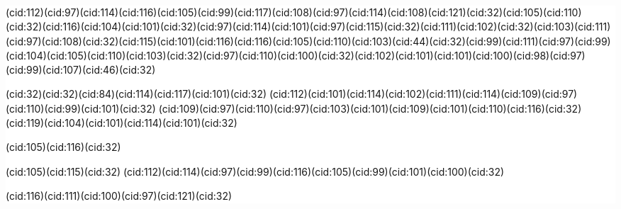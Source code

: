 (cid:112)(cid:97)(cid:114)(cid:116)(cid:105)(cid:99)(cid:117)(cid:108)(cid:97)(cid:114)(cid:108)(cid:121)(cid:32)(cid:105)(cid:110)(cid:32)(cid:116)(cid:104)(cid:101)(cid:32)(cid:97)(cid:114)(cid:101)(cid:97)(cid:115)(cid:32)(cid:111)(cid:102)(cid:32)(cid:103)(cid:111)(cid:97)(cid:108)(cid:32)(cid:115)(cid:101)(cid:116)(cid:116)(cid:105)(cid:110)(cid:103)(cid:44)(cid:32)(cid:99)(cid:111)(cid:97)(cid:99)(cid:104)(cid:105)(cid:110)(cid:103)(cid:32)(cid:97)(cid:110)(cid:100)(cid:32)(cid:102)(cid:101)(cid:101)(cid:100)(cid:98)(cid:97)(cid:99)(cid:107)(cid:46)(cid:32)

(cid:32)(cid:32)(cid:84)(cid:114)(cid:117)(cid:101)(cid:32) (cid:112)(cid:101)(cid:114)(cid:102)(cid:111)(cid:114)(cid:109)(cid:97)(cid:110)(cid:99)(cid:101)(cid:32) (cid:109)(cid:97)(cid:110)(cid:97)(cid:103)(cid:101)(cid:109)(cid:101)(cid:110)(cid:116)(cid:32) (cid:119)(cid:104)(cid:101)(cid:114)(cid:101)(cid:32)

(cid:105)(cid:116)(cid:32)

(cid:105)(cid:115)(cid:32) (cid:112)(cid:114)(cid:97)(cid:99)(cid:116)(cid:105)(cid:99)(cid:101)(cid:100)(cid:32)

(cid:116)(cid:111)(cid:100)(cid:97)(cid:121)(cid:32)

